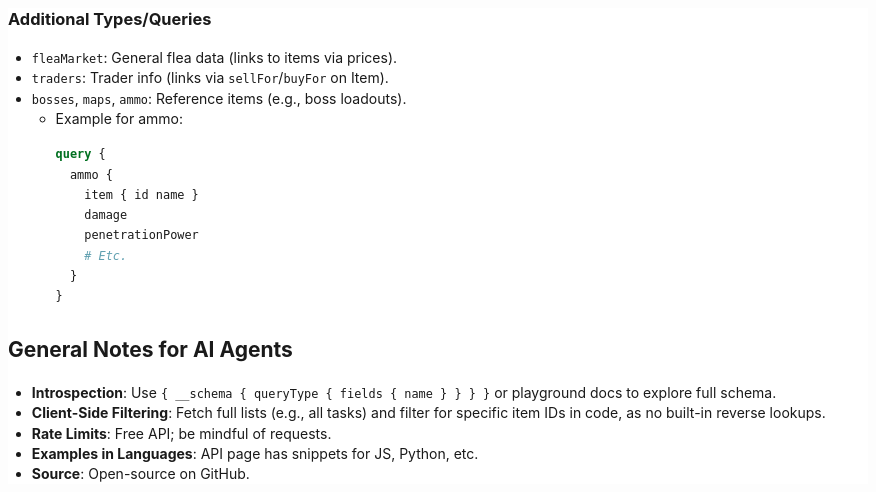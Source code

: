 ### Additional Types/Queries

- `fleaMarket`: General flea data (links to items via prices).
- `traders`: Trader info (links via `sellFor`/`buyFor` on Item).
- `bosses`, `maps`, `ammo`: Reference items (e.g., boss loadouts).
  - Example for ammo:
    ```graphql
    query {
      ammo {
        item { id name }
        damage
        penetrationPower
        # Etc.
      }
    }
    ```

## General Notes for AI Agents

- **Introspection**: Use `{ __schema { queryType { fields { name } } } }` or playground docs to explore full schema.
- **Client-Side Filtering**: Fetch full lists (e.g., all tasks) and filter for specific item IDs in code, as no built-in reverse lookups.
- **Rate Limits**: Free API; be mindful of requests.
- **Examples in Languages**: API page has snippets for JS, Python, etc.
- **Source**: Open-source on GitHub.